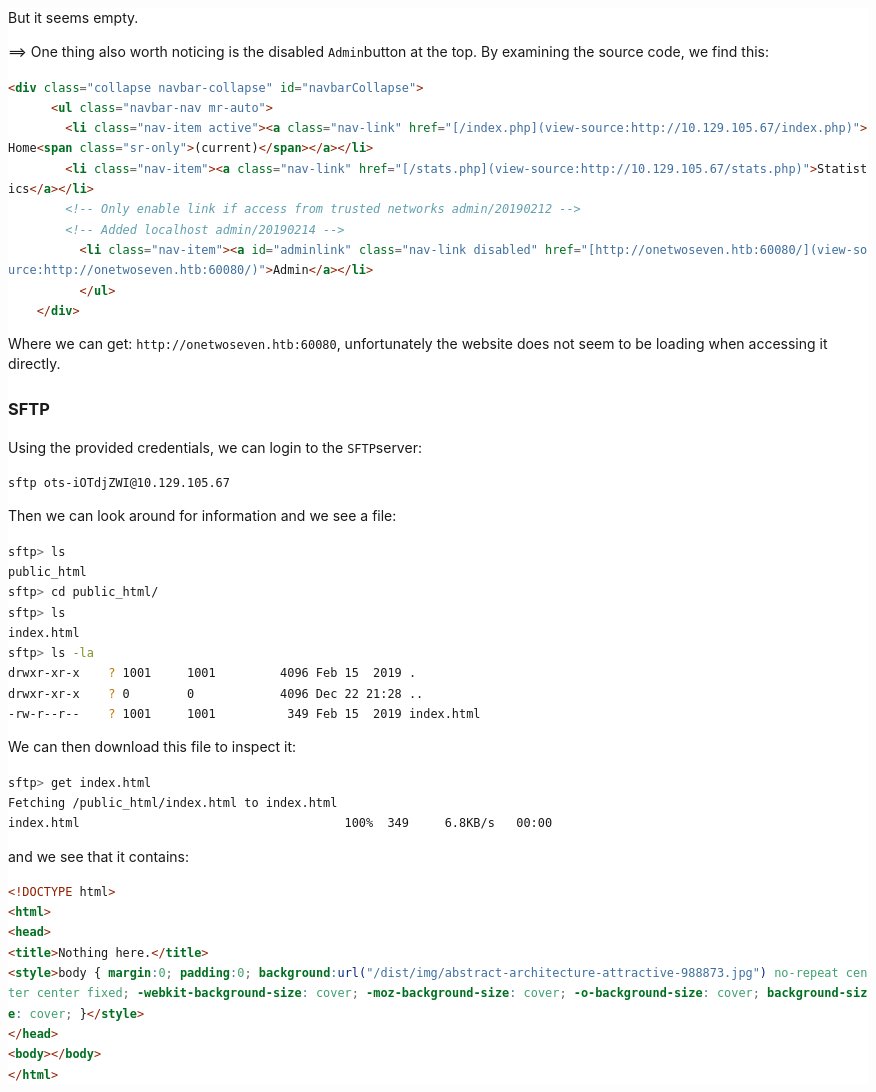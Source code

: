 But it seems empty.

==> One thing also worth noticing is the disabled `Admin`button at the top. By examining the source code, we find this:

```html
<div class="collapse navbar-collapse" id="navbarCollapse">
      <ul class="navbar-nav mr-auto">
        <li class="nav-item active"><a class="nav-link" href="[/index.php](view-source:http://10.129.105.67/index.php)">Home<span class="sr-only">(current)</span></a></li>
        <li class="nav-item"><a class="nav-link" href="[/stats.php](view-source:http://10.129.105.67/stats.php)">Statistics</a></li>
        <!-- Only enable link if access from trusted networks admin/20190212 -->
        <!-- Added localhost admin/20190214 -->
		  <li class="nav-item"><a id="adminlink" class="nav-link disabled" href="[http://onetwoseven.htb:60080/](view-source:http://onetwoseven.htb:60080/)">Admin</a></li>
	      </ul>
    </div>
```

Where we can get: `http://onetwoseven.htb:60080`, unfortunately the website does not seem to be loading when accessing it directly.
### SFTP
Using the provided credentials, we can login to the `SFTP`server:

```bash
sftp ots-iOTdjZWI@10.129.105.67 
```

Then we can look around for information and we see a file:

```bash
sftp> ls
public_html  
sftp> cd public_html/
sftp> ls
index.html  
sftp> ls -la
drwxr-xr-x    ? 1001     1001         4096 Feb 15  2019 .
drwxr-xr-x    ? 0        0            4096 Dec 22 21:28 ..
-rw-r--r--    ? 1001     1001          349 Feb 15  2019 index.html
```

We can then download this file to inspect it:

```bash
sftp> get index.html 
Fetching /public_html/index.html to index.html
index.html                                     100%  349     6.8KB/s   00:00    
```

and we see that it contains:

```html
<!DOCTYPE html>
<html>
<head>
<title>Nothing here.</title>
<style>body { margin:0; padding:0; background:url("/dist/img/abstract-architecture-attractive-988873.jpg") no-repeat center center fixed; -webkit-background-size: cover; -moz-background-size: cover; -o-background-size: cover; background-size: cover; }</style>
</head>
<body></body>
</html>
```

